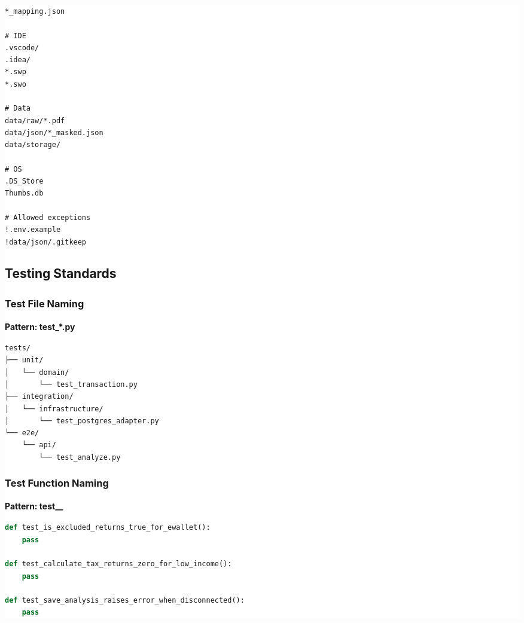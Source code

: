 ```gitignore
*_mapping.json

# IDE
.vscode/
.idea/
*.swp
*.swo

# Data
data/raw/*.pdf
data/json/*_masked.json
data/storage/

# OS
.DS_Store
Thumbs.db

# Allowed exceptions
!.env.example
!data/json/.gitkeep
```

## Testing Standards

### Test File Naming

**Pattern: test_*.py**
```
tests/
├── unit/
│   └── domain/
│       └── test_transaction.py
├── integration/
│   └── infrastructure/
│       └── test_postgres_adapter.py
└── e2e/
    └── api/
        └── test_analyze.py
```

### Test Function Naming

**Pattern: test_<what>_<expected>**
```python
def test_is_excluded_returns_true_for_ewallet():
    pass

def test_calculate_tax_returns_zero_for_low_income():
    pass

def test_save_analysis_raises_error_when_disconnected():
    pass
```
